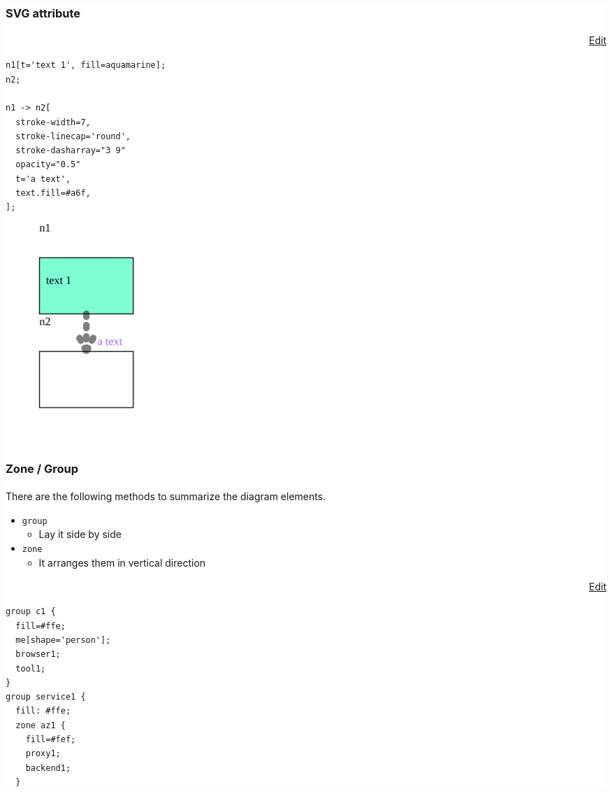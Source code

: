 ### SVG attribute

<p align="right"><a href="https://raiich.github.io/furumai/#/v1/HYRg2gLgvA5BCmAPCACEMA0KBmBLANvlAIYCOArsQLbEBOuw8AugNwBQwATOxyCgLQA+FFzBsUKAM4RaAewDW8fgHdcAEwgALKAHYM4qTIVL8DeAGNiAB1hzywNZgPS5i-muKTNdWsQCeUABEAMwoAJyBBrJWxOa4EAGBAAwAdACskRLQMMQoCMhOWUgQKXiEUADExABs2PqsQA">Edit</a></p>

```
n1[t='text 1', fill=aquamarine];
n2;

n1 -> n2[
  stroke-width=7,
  stroke-linecap='round',
  stroke-dasharray="3 9"
  opacity="0.5"
  t='a text',
  text.fill=#a6f,
];
```

<img src="examples/docs/svg-attributes.furumai.generated.00.svg" alt="furumai generated image from examples/docs/svg-attributes.furumai"/>

### Zone / Group

There are the following methods to summarize the diagram elements.

- `group`
    - Lay it side by side
- `zone`
    - It arranges them in vertical direction

<p align="right"><a href="https://raiich.github.io/furumai/#/v1/OYJw9grgDgBAxgRhgbwFAxgMwJYBtcC8AxJpgKYDc6MAtmQNoDOAFgIZRkEDkHIjYAOy4BdKhgBG4AO6MyIBGJgAXMGFwLUAX1ShIsWSABu2OGSRoMOfAC4YJcooBegsjFaPz1S3kIkymRQwocAAPAE8NDAlWOABrMgEAE0iYbQxnAVd3ACYULywfYnIA-OCwcOzAmHEY+KTK6m1tVDoYAFoAPmrpAw0VNSRO7rAZOQR6UVRUSRHe9q6y8I0Z0fl5mEWwhs3Brpq4hOSqTdyh-brEyqA">Edit</a></p>

```
group c1 {
  fill=#ffe;
  me[shape='person'];
  browser1;
  tool1;
}
group service1 {
  fill: #ffe;
  zone az1 {
    fill=#fef;
    proxy1;
    backend1;
  }
```